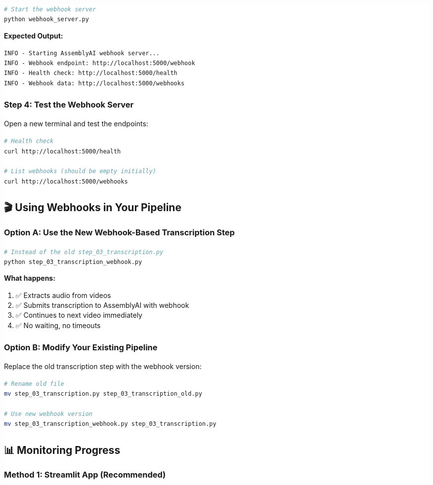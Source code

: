 ```bash
# Start the webhook server
python webhook_server.py
```

**Expected Output:**
```
INFO - Starting AssemblyAI webhook server...
INFO - Webhook endpoint: http://localhost:5000/webhook
INFO - Health check: http://localhost:5000/health
INFO - Webhook data: http://localhost:5000/webhooks
```

### Step 4: Test the Webhook Server

Open a new terminal and test the endpoints:

```bash
# Health check
curl http://localhost:5000/health

# List webhooks (should be empty initially)
curl http://localhost:5000/webhooks
```

## 🎬 Using Webhooks in Your Pipeline

### Option A: Use the New Webhook-Based Transcription Step

```bash
# Instead of the old step_03_transcription.py
python step_03_transcription_webhook.py
```

**What happens:**
1. ✅ Extracts audio from videos
2. ✅ Submits transcription to AssemblyAI with webhook
3. ✅ Continues to next video immediately
4. ✅ No waiting, no timeouts

### Option B: Modify Your Existing Pipeline

Replace the old transcription step with the webhook version:

```bash
# Rename old file
mv step_03_transcription.py step_03_transcription_old.py

# Use new webhook version
mv step_03_transcription_webhook.py step_03_transcription.py
```

## 📊 Monitoring Progress

### Method 1: Streamlit App (Recommended)
